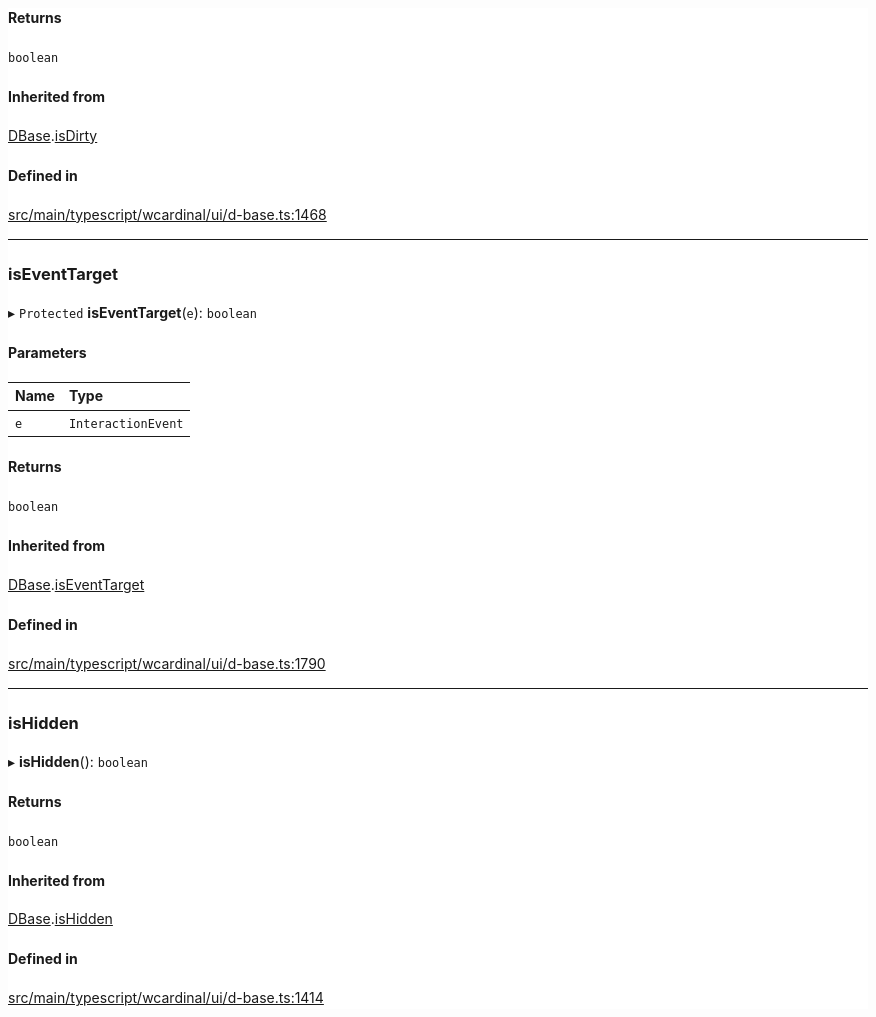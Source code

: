#### Returns

`boolean`

#### Inherited from

[DBase](DBase.md).[isDirty](DBase.md#isdirty)

#### Defined in

[src/main/typescript/wcardinal/ui/d-base.ts:1468](https://github.com/winter-cardinal/winter-cardinal-ui/blob/v0.165.0/src/main/typescript/wcardinal/ui/d-base.ts#L1468)

___

### isEventTarget

▸ `Protected` **isEventTarget**(`e`): `boolean`

#### Parameters

| Name | Type |
| :------ | :------ |
| `e` | `InteractionEvent` |

#### Returns

`boolean`

#### Inherited from

[DBase](DBase.md).[isEventTarget](DBase.md#iseventtarget)

#### Defined in

[src/main/typescript/wcardinal/ui/d-base.ts:1790](https://github.com/winter-cardinal/winter-cardinal-ui/blob/v0.165.0/src/main/typescript/wcardinal/ui/d-base.ts#L1790)

___

### isHidden

▸ **isHidden**(): `boolean`

#### Returns

`boolean`

#### Inherited from

[DBase](DBase.md).[isHidden](DBase.md#ishidden)

#### Defined in

[src/main/typescript/wcardinal/ui/d-base.ts:1414](https://github.com/winter-cardinal/winter-cardinal-ui/blob/v0.165.0/src/main/typescript/wcardinal/ui/d-base.ts#L1414)
